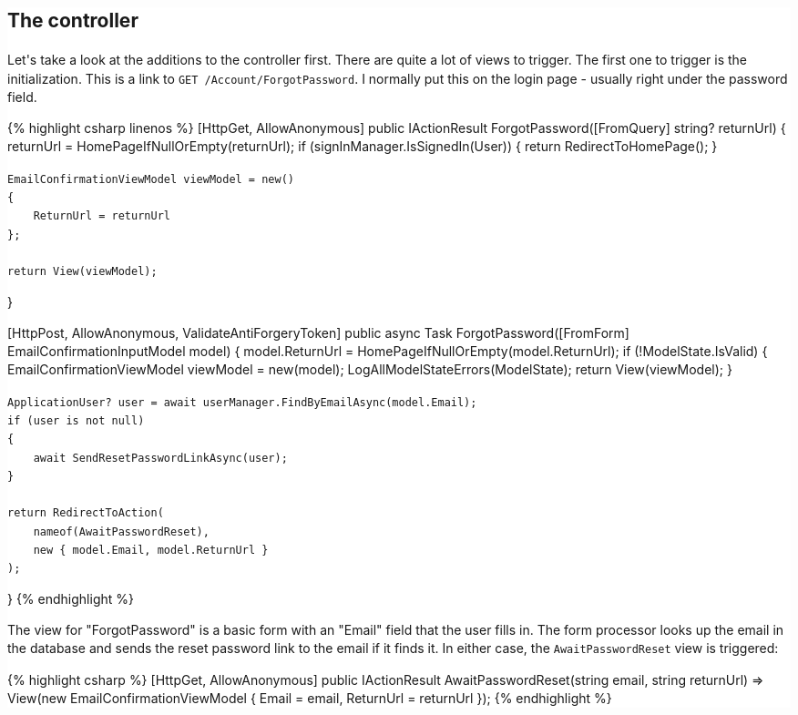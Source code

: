 ## The controller

Let's take a look at the additions to the controller first.  There are quite a lot of views to trigger.  The first one to trigger is the initialization.  This is a link to `GET /Account/ForgotPassword`.  I normally put this on the login page - usually right under the password field.

{% highlight csharp linenos %}
[HttpGet, AllowAnonymous]
public IActionResult ForgotPassword([FromQuery] string? returnUrl)
{
    returnUrl = HomePageIfNullOrEmpty(returnUrl);
    if (signInManager.IsSignedIn(User))
    {
        return RedirectToHomePage();
    }

    EmailConfirmationViewModel viewModel = new()
    {
        ReturnUrl = returnUrl
    };

    return View(viewModel);
}

[HttpPost, AllowAnonymous, ValidateAntiForgeryToken]
public async Task<IActionResult> ForgotPassword([FromForm] EmailConfirmationInputModel model)
{
    model.ReturnUrl = HomePageIfNullOrEmpty(model.ReturnUrl);
    if (!ModelState.IsValid)
    {
        EmailConfirmationViewModel viewModel = new(model);
        LogAllModelStateErrors(ModelState);
        return View(viewModel);
    }

    ApplicationUser? user = await userManager.FindByEmailAsync(model.Email);
    if (user is not null)
    {
        await SendResetPasswordLinkAsync(user);
    }

    return RedirectToAction(
        nameof(AwaitPasswordReset),
        new { model.Email, model.ReturnUrl }
    );
}
{% endhighlight %}

The view for "ForgotPassword" is a basic form with an "Email" field that the user fills in.  The form processor looks up the email in the database and sends the reset password link to the email if it finds it.  In either case, the `AwaitPasswordReset` view is triggered:

{% highlight csharp %}
[HttpGet, AllowAnonymous]
public IActionResult AwaitPasswordReset(string email, string returnUrl)
    => View(new EmailConfirmationViewModel { Email = email, ReturnUrl = returnUrl });
{% endhighlight %}


[github]: https://github.com/adrianhall/samples/tree/0916/identity